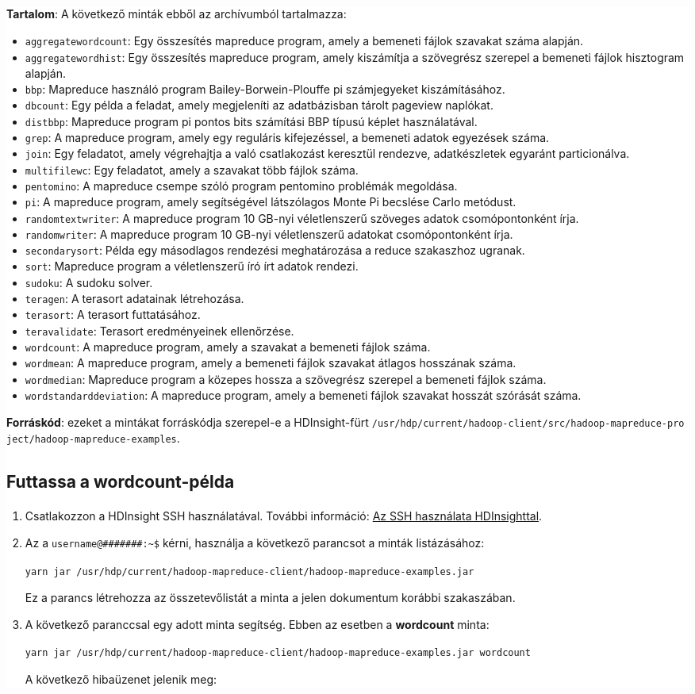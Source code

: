 **Tartalom**: A következő minták ebből az archívumból tartalmazza:

* `aggregatewordcount`: Egy összesítés mapreduce program, amely a bemeneti fájlok szavakat száma alapján.
* `aggregatewordhist`: Egy összesítés mapreduce program, amely kiszámítja a szövegrész szerepel a bemeneti fájlok hisztogram alapján.
* `bbp`: Mapreduce használó program Bailey-Borwein-Plouffe pi számjegyeket kiszámításához.
* `dbcount`: Egy példa a feladat, amely megjeleníti az adatbázisban tárolt pageview naplókat.
* `distbbp`: Mapreduce program pi pontos bits számítási BBP típusú képlet használatával.
* `grep`: A mapreduce program, amely egy reguláris kifejezéssel, a bemeneti adatok egyezések száma.
* `join`: Egy feladatot, amely végrehajtja a való csatlakozást keresztül rendezve, adatkészletek egyaránt particionálva.
* `multifilewc`: Egy feladatot, amely a szavakat több fájlok száma.
* `pentomino`: A mapreduce csempe szóló program pentomino problémák megoldása.
* `pi`: A mapreduce program, amely segítségével látszólagos Monte Pi becslése Carlo metódust.
* `randomtextwriter`: A mapreduce program 10 GB-nyi véletlenszerű szöveges adatok csomópontonként írja.
* `randomwriter`: A mapreduce program 10 GB-nyi véletlenszerű adatokat csomópontonként írja.
* `secondarysort`: Példa egy másodlagos rendezési meghatározása a reduce szakaszhoz ugranak.
* `sort`: Mapreduce program a véletlenszerű író írt adatok rendezi.
* `sudoku`: A sudoku solver.
* `teragen`: A terasort adatainak létrehozása.
* `terasort`: A terasort futtatásához.
* `teravalidate`: Terasort eredményeinek ellenőrzése.
* `wordcount`: A mapreduce program, amely a szavakat a bemeneti fájlok száma.
* `wordmean`: A mapreduce program, amely a bemeneti fájlok szavakat átlagos hosszának száma.
* `wordmedian`: Mapreduce program a közepes hossza a szövegrész szerepel a bemeneti fájlok száma.
* `wordstandarddeviation`: A mapreduce program, amely a bemeneti fájlok szavakat hosszát szórását száma.

**Forráskód**: ezeket a mintákat forráskódja szerepel-e a HDInsight-fürt `/usr/hdp/current/hadoop-client/src/hadoop-mapreduce-project/hadoop-mapreduce-examples`.

## <a name="run-the-wordcount-example"></a>Futtassa a wordcount-példa

1. Csatlakozzon a HDInsight SSH használatával. További információ: [Az SSH használata HDInsighttal](../hdinsight-hadoop-linux-use-ssh-unix.md).

2. Az a `username@#######:~$` kérni, használja a következő parancsot a minták listázásához:

    ```bash
    yarn jar /usr/hdp/current/hadoop-mapreduce-client/hadoop-mapreduce-examples.jar
    ```

    Ez a parancs létrehozza az összetevőlistát a minta a jelen dokumentum korábbi szakaszában.

3. A következő paranccsal egy adott minta segítség. Ebben az esetben a **wordcount** minta:

    ```bash
    yarn jar /usr/hdp/current/hadoop-mapreduce-client/hadoop-mapreduce-examples.jar wordcount
    ```

    A következő hibaüzenet jelenik meg:
